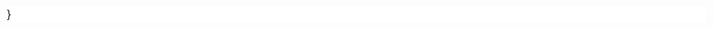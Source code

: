 }</style></defs><path class="cls-1" d="M11,17.9a8.7,8.7,0,0,0,.8,4.8,1,1,0,0,0,1.2.4.8.8,0,0,0,.4-1.2,8.3,8.3,0,0,1-.7-3.8,7.6,7.6,0,0,1,15.2,1.1A7.7,7.7,0,0,1,16.1,25a.8.8,0,0,0-1.2.2.9.9,0,0,0,.2,1.3A10,10,0,0,0,19.6,28a9.3,9.3,0,0,0,6.1-1.7l5.5,6.4a.9.9,0,0,0,.6.3.7.7,0,0,0,.7-.2.9.9,0,0,0,.1-1.2L27,25.2a8.9,8.9,0,0,0,2.6-5.8A9.3,9.3,0,1,0,11,17.9Z" transform="translate(-10.9 -9.3)"/></symbol><symbol viewBox="0 0 452.78906 485.656" id="src-10"><g><g><path d="M334.512,312h-200c-2.122,0-4.156,0.844-5.656,2.344l-96,96l11.312,11.312L137.824,328h187.888    c-1.664,9.496-6.888,24-23.2,24h-88v16h88c31.64,0,40-31.4,40-48C342.512,315.582,338.93,312,334.512,312z"/></g></g><g><g><path d="M436.168,258.344c-3.124-3.123-8.188-3.123-11.312,0l-72,72l11.312,11.312l65.712-65.712    c10.828,14.37,8.629,34.68-5.024,46.4L331.2,416H166.512c-2.122,0-4.156,0.844-5.656,2.344l-56,56l11.312,11.312L169.824,432    h164.688c2.122,0,4.156-0.844,5.656-2.344l96-96C465.96,303.864,449.192,271.368,436.168,258.344z"/></g></g><g><g><path d="M390.512,112H361.76c-2.193-7.348-5.139-14.45-8.792-21.192l20.344-20.344c3.123-3.124,3.123-8.188,0-11.312    L339.36,25.208c-3.124-3.123-8.188-3.123-11.312,0l-20.344,20.344c-6.741-3.658-13.843-6.607-21.192-8.8V8c0-4.418-3.582-8-8-8    h-48c-4.418,0-8,3.582-8,8v28.752c-7.349,2.193-14.451,5.142-21.192,8.8l-20.344-20.344c-3.124-3.123-8.188-3.123-11.312,0    l-33.952,33.944c-3.123,3.124-3.123,8.188,0,11.312l20.352,20.344c-3.655,6.742-6.604,13.844-8.8,21.192h-28.752    c-4.418,0-8,3.582-8,8v48c0,4.418,3.582,8,8,8h28.752c2.193,7.348,5.139,14.45,8.792,21.192l-20.344,20.344    c-3.123,3.124-3.123,8.188,0,11.312l33.952,33.952c3.174,3.001,8.138,3.001,11.312,0l20.344-20.352    c6.742,3.655,13.844,6.604,21.192,8.8V280c0,4.418,3.582,8,8,8h48c4.418,0,8-3.582,8-8v-28.752    c7.348-2.194,14.449-5.14,21.192-8.792l20.344,20.344c1.5,1.5,3.534,2.344,5.656,2.344s4.156-0.844,5.656-2.344l33.944-33.952    c3.123-3.124,3.123-8.188,0-11.312l-20.344-20.344c3.655-6.742,6.604-13.844,8.8-21.192h28.752c4.418,0,8-3.582,8-8v-48    C398.512,115.582,394.93,112,390.512,112z M382.513,160h-26.888c-3.709,0.001-6.931,2.551-7.784,6.16    c-2.366,9.945-6.309,19.447-11.68,28.144c-1.95,3.157-1.473,7.241,1.152,9.864l19.032,19.024l-22.64,22.64l-19.024-19.04    c-2.623-2.625-6.707-3.102-9.864-1.152c-8.695,5.378-18.197,9.325-28.144,11.688c-3.609,0.853-6.159,4.075-6.16,7.784V272h-32    v-26.88c-0.001-3.709-2.551-6.931-6.16-7.784c-9.947-2.363-19.449-6.31-28.144-11.688c-3.157-1.95-7.241-1.473-9.864,1.152    l-19.024,19.04l-22.64-22.64l19.032-19.04c2.625-2.623,3.102-6.707,1.152-9.864c-5.371-8.698-9.314-18.199-11.68-28.144    c-0.853-3.609-4.075-6.159-7.784-6.16h-26.888v-32H153.4c3.709-0.001,6.931-2.551,7.784-6.16    c2.366-9.945,6.309-19.446,11.68-28.144c1.95-3.157,1.473-7.241-1.152-9.864L152.68,64.8l22.632-22.624l19.032,19.032    c2.623,2.625,6.707,3.102,9.864,1.152c8.693-5.379,18.196-9.323,28.144-11.68c3.609-0.853,6.159-4.075,6.16-7.784V16h32v26.896    c0.002,3.711,2.555,6.934,6.168,7.784c9.948,2.357,19.451,6.301,28.144,11.68c3.157,1.95,7.241,1.473,9.864-1.152l19.024-19.032    L356.345,64.8l-19.032,19.032c-2.625,2.623-3.102,6.707-1.152,9.864c5.371,8.698,9.314,18.199,11.68,28.144    c0.853,3.609,4.075,6.159,7.784,6.16h26.888V160z"/></g></g><g><g><path d="M254.512,96c-26.51,0-48,21.49-48,48s21.491,48,48,48c26.499-0.026,47.974-21.501,48-48    C302.512,117.49,281.022,96,254.512,96z M254.512,176c-17.673,0-32-14.327-32-32c0-17.673,14.327-32,32-32    c17.673,0,32,14.327,32,32C286.512,161.673,272.185,176,254.512,176z"/></g></g><g/><g/><g/><g/><g/><g/><g/><g/><g/><g/><g/><g/><g/><g/><g/></symbol><symbol viewBox="0 0 502.0029 502.00137" id="src-11"><g fill="rgb(0,0,0)"><path d="m460.646 10h-416.708c-18.714 0-33.938 15.521-33.938 34.6v420.122c0 19.078 15.224 34.6 33.89 34.6 3.139.025 315.346 2.492 438.5 2.679h.03a19.282 19.282 0 0 0 13.827-5.813 19.917 19.917 0 0 0 5.753-14.418l-7.421-437.793c-.33-18.735-15.553-33.977-33.933-33.977zm-416.708 12h416.708c11.879 0 21.719 9.954 21.935 22.184l6.511 384.244-96.777-99.462a33.563 33.563 0 0 0 -54.35-3.721l-45.03 53.805a21.4 21.4 0 0 1 -18.452 7.764 21.636 21.636 0 0 1 -17.013-10.959l-81.253-140.576a33.583 33.583 0 0 0 -56.1-3.578l-98.117 113.313v-300.414c0-12.462 9.841-22.6 21.938-22.6zm443.767 465.764a7.377 7.377 0 0 1 -5.282 2.236h-.011c-123.12-.187-435.288-2.654-438.474-2.679-12.1 0-21.938-10.138-21.938-22.6v-101.375l107.321-123.946.271-.337a21.585 21.585 0 0 1 36.236 2.221l81.252 140.576a33.576 33.576 0 0 0 55.057 4.892l45.03-53.805a21.57 21.57 0 0 1 35.25 2.83l.356.591 106.615 109.572.612 36.028a8.007 8.007 0 0 1 -2.295 5.796z"/><path d="m284.988 218.5c29.7 0 53.864-24.671 53.864-54.995s-24.164-54.995-53.864-54.995-53.863 24.671-53.863 54.995 24.163 54.995 53.863 54.995zm0-97.99c23.084 0 41.864 19.287 41.864 42.995s-18.78 43-41.864 43-41.863-19.288-41.863-42.995 18.775-42.996 41.863-42.996z"/></g></symbol><symbol viewBox="0 0 14 8" id="src-12">
  <defs>
    <style>.cls-1 { fill: none;stroke-width: 2px; fill-rule: evenodd; }</style>
  </defs>
  <path id="Shape_10_copy_5" data-name="Shape 10 copy 5" class="cls-1" d="M2,4L6,8l8-8"/>